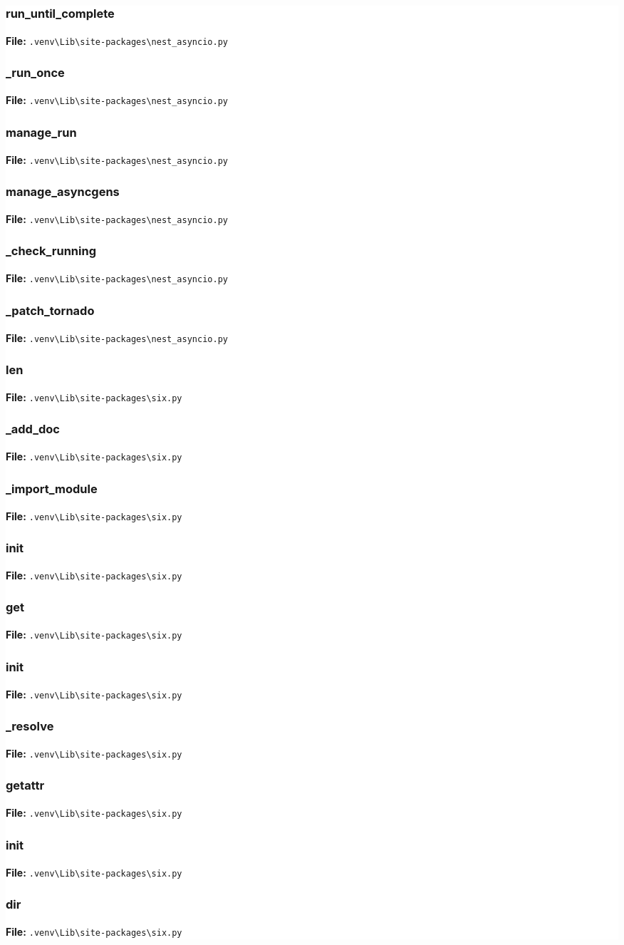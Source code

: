 ### run_until_complete
**File:** `.venv\Lib\site-packages\nest_asyncio.py`

### _run_once
**File:** `.venv\Lib\site-packages\nest_asyncio.py`

### manage_run
**File:** `.venv\Lib\site-packages\nest_asyncio.py`

### manage_asyncgens
**File:** `.venv\Lib\site-packages\nest_asyncio.py`

### _check_running
**File:** `.venv\Lib\site-packages\nest_asyncio.py`

### _patch_tornado
**File:** `.venv\Lib\site-packages\nest_asyncio.py`

### __len__
**File:** `.venv\Lib\site-packages\six.py`

### _add_doc
**File:** `.venv\Lib\site-packages\six.py`

### _import_module
**File:** `.venv\Lib\site-packages\six.py`

### __init__
**File:** `.venv\Lib\site-packages\six.py`

### __get__
**File:** `.venv\Lib\site-packages\six.py`

### __init__
**File:** `.venv\Lib\site-packages\six.py`

### _resolve
**File:** `.venv\Lib\site-packages\six.py`

### __getattr__
**File:** `.venv\Lib\site-packages\six.py`

### __init__
**File:** `.venv\Lib\site-packages\six.py`

### __dir__
**File:** `.venv\Lib\site-packages\six.py`
